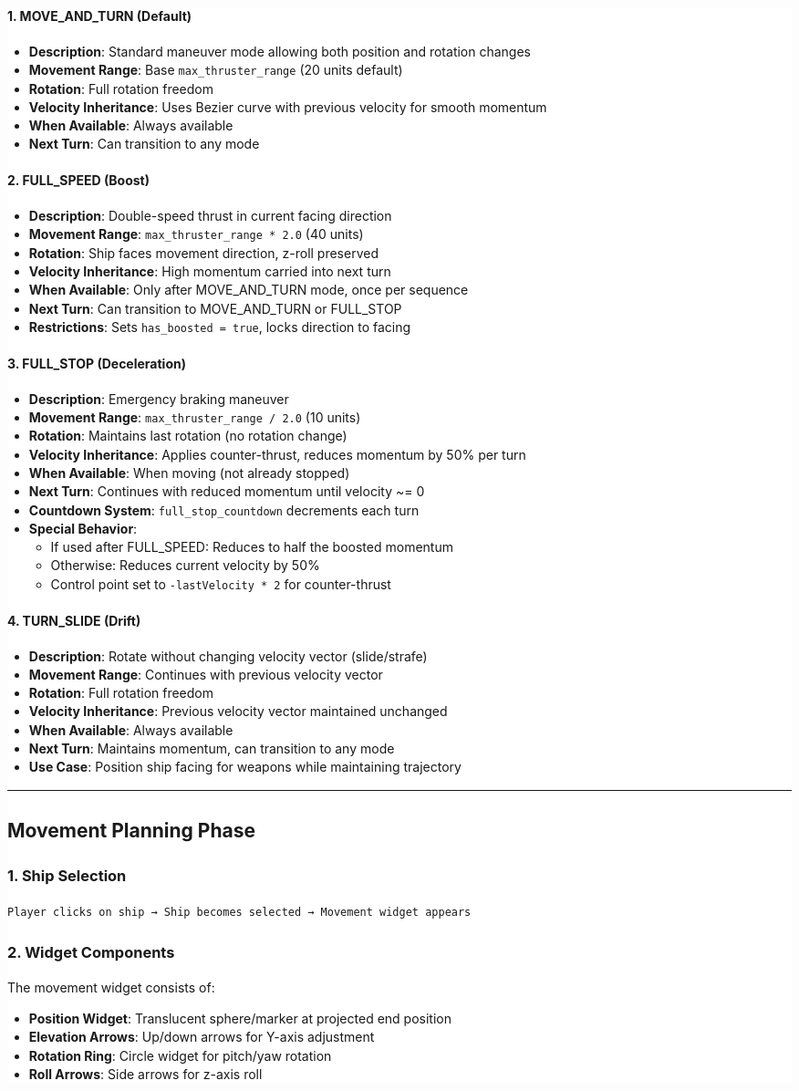 #### 1. MOVE_AND_TURN (Default)
- **Description**: Standard maneuver mode allowing both position and rotation changes
- **Movement Range**: Base `max_thruster_range` (20 units default)
- **Rotation**: Full rotation freedom
- **Velocity Inheritance**: Uses Bezier curve with previous velocity for smooth momentum
- **When Available**: Always available
- **Next Turn**: Can transition to any mode

#### 2. FULL_SPEED (Boost)
- **Description**: Double-speed thrust in current facing direction
- **Movement Range**: `max_thruster_range * 2.0` (40 units)
- **Rotation**: Ship faces movement direction, z-roll preserved
- **Velocity Inheritance**: High momentum carried into next turn
- **When Available**: Only after MOVE_AND_TURN mode, once per sequence
- **Next Turn**: Can transition to MOVE_AND_TURN or FULL_STOP
- **Restrictions**: Sets `has_boosted = true`, locks direction to facing

#### 3. FULL_STOP (Deceleration)
- **Description**: Emergency braking maneuver
- **Movement Range**: `max_thruster_range / 2.0` (10 units)
- **Rotation**: Maintains last rotation (no rotation change)
- **Velocity Inheritance**: Applies counter-thrust, reduces momentum by 50% per turn
- **When Available**: When moving (not already stopped)
- **Next Turn**: Continues with reduced momentum until velocity ~= 0
- **Countdown System**: `full_stop_countdown` decrements each turn
- **Special Behavior**:
  - If used after FULL_SPEED: Reduces to half the boosted momentum
  - Otherwise: Reduces current velocity by 50%
  - Control point set to `-lastVelocity * 2` for counter-thrust

#### 4. TURN_SLIDE (Drift)
- **Description**: Rotate without changing velocity vector (slide/strafe)
- **Movement Range**: Continues with previous velocity vector
- **Rotation**: Full rotation freedom
- **Velocity Inheritance**: Previous velocity vector maintained unchanged
- **When Available**: Always available
- **Next Turn**: Maintains momentum, can transition to any mode
- **Use Case**: Position ship facing for weapons while maintaining trajectory

---

## Movement Planning Phase

### 1. Ship Selection
```
Player clicks on ship → Ship becomes selected → Movement widget appears
```

### 2. Widget Components
The movement widget consists of:
- **Position Widget**: Translucent sphere/marker at projected end position
- **Elevation Arrows**: Up/down arrows for Y-axis adjustment
- **Rotation Ring**: Circle widget for pitch/yaw rotation
- **Roll Arrows**: Side arrows for z-axis roll
